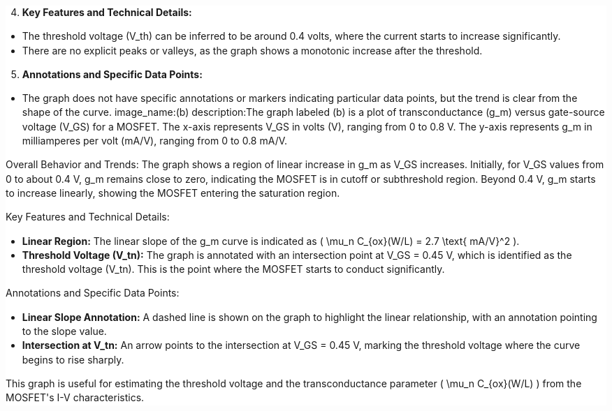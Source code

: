 4. **Key Features and Technical Details:**
- The threshold voltage (V_th) can be inferred to be around 0.4 volts, where the current starts to increase significantly.
- There are no explicit peaks or valleys, as the graph shows a monotonic increase after the threshold.

5. **Annotations and Specific Data Points:**
- The graph does not have specific annotations or markers indicating particular data points, but the trend is clear from the shape of the curve.
image_name:(b)
description:The graph labeled (b) is a plot of transconductance (g_m) versus gate-source voltage (V_GS) for a MOSFET. The x-axis represents V_GS in volts (V), ranging from 0 to 0.8 V. The y-axis represents g_m in milliamperes per volt (mA/V), ranging from 0 to 0.8 mA/V.

Overall Behavior and Trends:
The graph shows a region of linear increase in g_m as V_GS increases. Initially, for V_GS values from 0 to about 0.4 V, g_m remains close to zero, indicating the MOSFET is in cutoff or subthreshold region. Beyond 0.4 V, g_m starts to increase linearly, showing the MOSFET entering the saturation region.

Key Features and Technical Details:
- **Linear Region:** The linear slope of the g_m curve is indicated as \( \mu_n C_{ox}(W/L) = 2.7 \text{ mA/V}^2 \).
- **Threshold Voltage (V_tn):** The graph is annotated with an intersection point at V_GS = 0.45 V, which is identified as the threshold voltage (V_tn). This is the point where the MOSFET starts to conduct significantly.

Annotations and Specific Data Points:
- **Linear Slope Annotation:** A dashed line is shown on the graph to highlight the linear relationship, with an annotation pointing to the slope value.
- **Intersection at V_tn:** An arrow points to the intersection at V_GS = 0.45 V, marking the threshold voltage where the curve begins to rise sharply.

This graph is useful for estimating the threshold voltage and the transconductance parameter \( \mu_n C_{ox}(W/L) \) from the MOSFET's I-V characteristics.

